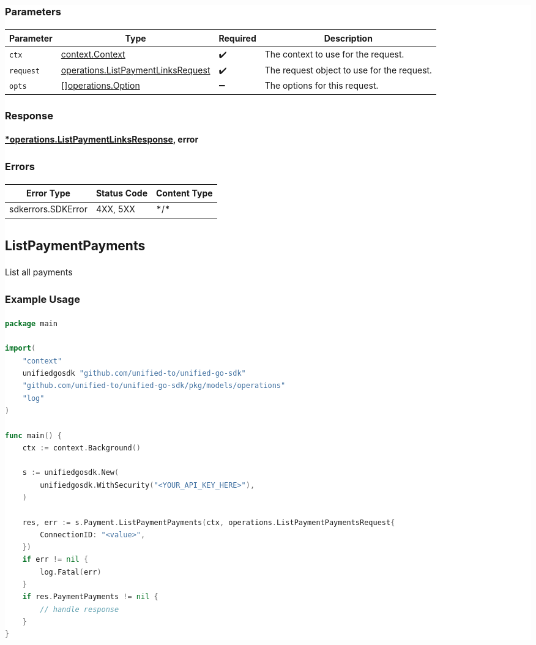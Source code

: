 ### Parameters

| Parameter                                                                                    | Type                                                                                         | Required                                                                                     | Description                                                                                  |
| -------------------------------------------------------------------------------------------- | -------------------------------------------------------------------------------------------- | -------------------------------------------------------------------------------------------- | -------------------------------------------------------------------------------------------- |
| `ctx`                                                                                        | [context.Context](https://pkg.go.dev/context#Context)                                        | :heavy_check_mark:                                                                           | The context to use for the request.                                                          |
| `request`                                                                                    | [operations.ListPaymentLinksRequest](../../pkg/models/operations/listpaymentlinksrequest.md) | :heavy_check_mark:                                                                           | The request object to use for the request.                                                   |
| `opts`                                                                                       | [][operations.Option](../../pkg/models/operations/option.md)                                 | :heavy_minus_sign:                                                                           | The options for this request.                                                                |

### Response

**[*operations.ListPaymentLinksResponse](../../pkg/models/operations/listpaymentlinksresponse.md), error**

### Errors

| Error Type         | Status Code        | Content Type       |
| ------------------ | ------------------ | ------------------ |
| sdkerrors.SDKError | 4XX, 5XX           | \*/\*              |

## ListPaymentPayments

List all payments

### Example Usage

```go
package main

import(
	"context"
	unifiedgosdk "github.com/unified-to/unified-go-sdk"
	"github.com/unified-to/unified-go-sdk/pkg/models/operations"
	"log"
)

func main() {
    ctx := context.Background()
    
    s := unifiedgosdk.New(
        unifiedgosdk.WithSecurity("<YOUR_API_KEY_HERE>"),
    )

    res, err := s.Payment.ListPaymentPayments(ctx, operations.ListPaymentPaymentsRequest{
        ConnectionID: "<value>",
    })
    if err != nil {
        log.Fatal(err)
    }
    if res.PaymentPayments != nil {
        // handle response
    }
}
```
